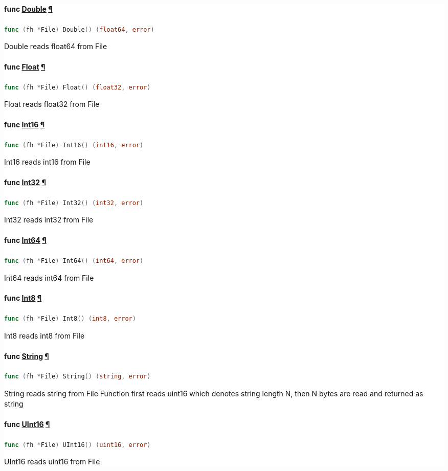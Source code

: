 #### func <a href="/blob/master/reader.go#L43" name="File-Double">Double</a> [¶](#File-Double)
```go
func (fh *File) Double() (float64, error)
```
Double reads float64 from File

#### func <a href="/blob/master/reader.go#L58" name="File-Float">Float</a> [¶](#File-Float)
```go
func (fh *File) Float() (float32, error)
```
Float reads float32 from File

#### func <a href="/blob/master/reader.go#L76" name="File-Int16">Int16</a> [¶](#File-Int16)
```go
func (fh *File) Int16() (int16, error)
```
Int16 reads int16 from File

#### func <a href="/blob/master/reader.go#L85" name="File-Int32">Int32</a> [¶](#File-Int32)
```go
func (fh *File) Int32() (int32, error)
```
Int32 reads int32 from File

#### func <a href="/blob/master/reader.go#L94" name="File-Int64">Int64</a> [¶](#File-Int64)
```go
func (fh *File) Int64() (int64, error)
```
Int64 reads int64 from File

#### func <a href="/blob/master/reader.go#L67" name="File-Int8">Int8</a> [¶](#File-Int8)
```go
func (fh *File) Int8() (int8, error)
```
Int8 reads int8 from File

#### func <a href="/blob/master/reader.go#L105" name="File-String">String</a> [¶](#File-String)
```go
func (fh *File) String() (string, error)
```
String reads string from File
Function first reads uint16 which denotes string length N, then N bytes are
read and returned as string

#### func <a href="/blob/master/reader.go#L127" name="File-UInt16">UInt16</a> [¶](#File-UInt16)
```go
func (fh *File) UInt16() (uint16, error)
```
UInt16 reads uint16 from File

